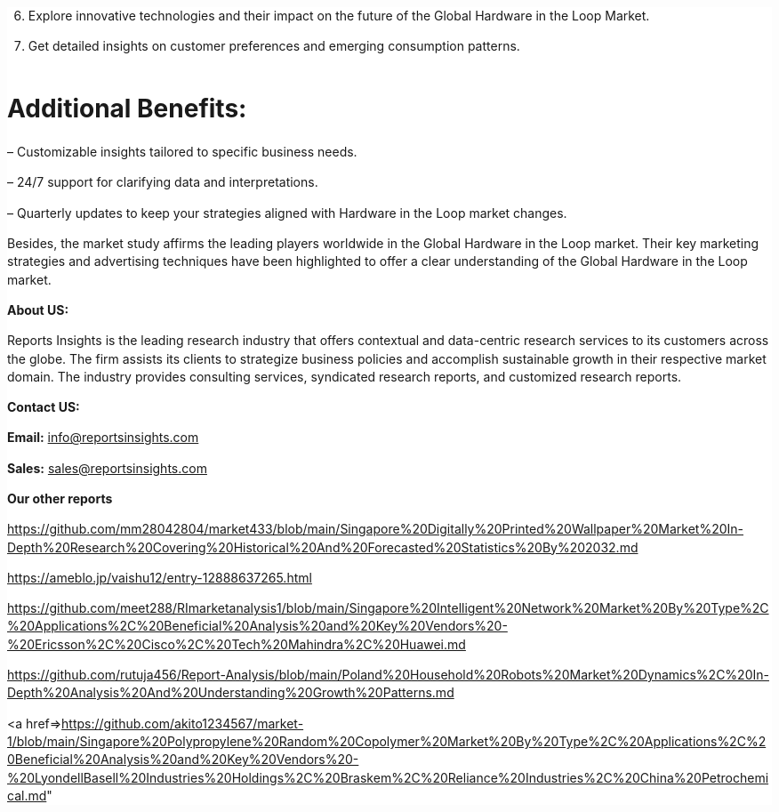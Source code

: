 6. Explore innovative technologies and their impact on the future of the Global Hardware in the Loop Market.

7. Get detailed insights on customer preferences and emerging consumption patterns.

# <strong>Additional Benefits:</strong>

– Customizable insights tailored to specific business needs.

– 24/7 support for clarifying data and interpretations.

– Quarterly updates to keep your strategies aligned with Hardware in the Loop market changes.

Besides, the market study affirms the leading players worldwide in the Global Hardware in the Loop market. Their key marketing strategies and advertising techniques have been highlighted to offer a clear understanding of the Global Hardware in the Loop market.

<strong><strong>About US</strong>:</strong>

Reports Insights is the leading research industry that offers contextual and data-centric research services to its customers across the globe. The firm assists its clients to strategize business policies and accomplish sustainable growth in their respective market domain. The industry provides consulting services, syndicated research reports, and customized research reports.

<strong>Contact US:</strong>

<p class=><b>Email:</b> <a href=mailto:info@reportsinsights.com>info@reportsinsights.com</a></p>
<p class=><b>Sales:</b> <a href=mailto:sales@reportsinsights.com>sales@reportsinsights.com</a></p>

<strong>Our other reports</strong>

<a href=https://github.com/mm28042804/market433/blob/main/Singapore%20Digitally%20Printed%20Wallpaper%20Market%20In-Depth%20Research%20Covering%20Historical%20And%20Forecasted%20Statistics%20By%202032.md>https://github.com/mm28042804/market433/blob/main/Singapore%20Digitally%20Printed%20Wallpaper%20Market%20In-Depth%20Research%20Covering%20Historical%20And%20Forecasted%20Statistics%20By%202032.md</a>

<a href=https://ameblo.jp/vaishu12/entry-12888637265.html>https://ameblo.jp/vaishu12/entry-12888637265.html</a>

<a href=https://github.com/meet288/RImarketanalysis1/blob/main/Singapore%20Intelligent%20Network%20Market%20By%20Type%2C%20Applications%2C%20Beneficial%20Analysis%20and%20Key%20Vendors%20-%20Ericsson%2C%20Cisco%2C%20Tech%20Mahindra%2C%20Huawei.md>https://github.com/meet288/RImarketanalysis1/blob/main/Singapore%20Intelligent%20Network%20Market%20By%20Type%2C%20Applications%2C%20Beneficial%20Analysis%20and%20Key%20Vendors%20-%20Ericsson%2C%20Cisco%2C%20Tech%20Mahindra%2C%20Huawei.md</a>

<a href=https://github.com/rutuja456/Report-Analysis/blob/main/Poland%20Household%20Robots%20Market%20Dynamics%2C%20In-Depth%20Analysis%20And%20Understanding%20Growth%20Patterns.md>https://github.com/rutuja456/Report-Analysis/blob/main/Poland%20Household%20Robots%20Market%20Dynamics%2C%20In-Depth%20Analysis%20And%20Understanding%20Growth%20Patterns.md</a>

<a href=>https://github.com/akito1234567/market-1/blob/main/Singapore%20Polypropylene%20Random%20Copolymer%20Market%20By%20Type%2C%20Applications%2C%20Beneficial%20Analysis%20and%20Key%20Vendors%20-%20LyondellBasell%20Industries%20Holdings%2C%20Braskem%2C%20Reliance%20Industries%2C%20China%20Petrochemical.md</a>"
